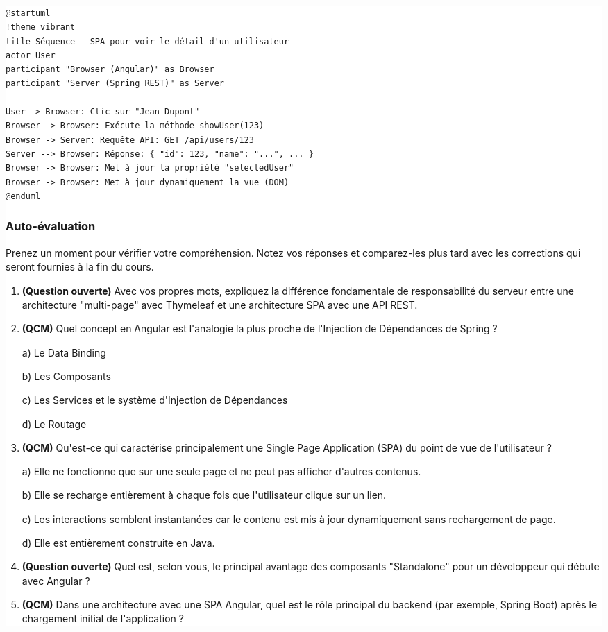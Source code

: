 ```plantuml
@startuml
!theme vibrant
title Séquence - SPA pour voir le détail d'un utilisateur
actor User
participant "Browser (Angular)" as Browser
participant "Server (Spring REST)" as Server

User -> Browser: Clic sur "Jean Dupont"
Browser -> Browser: Exécute la méthode showUser(123)
Browser -> Server: Requête API: GET /api/users/123
Server --> Browser: Réponse: { "id": 123, "name": "...", ... }
Browser -> Browser: Met à jour la propriété "selectedUser"
Browser -> Browser: Met à jour dynamiquement la vue (DOM)
@enduml
```

### Auto-évaluation

Prenez un moment pour vérifier votre compréhension. Notez vos réponses et comparez-les plus tard avec les corrections
qui seront fournies à la fin du cours.

1. **(Question ouverte)** Avec vos propres mots, expliquez la différence fondamentale de responsabilité du serveur entre
   une architecture "multi-page" avec Thymeleaf et une architecture SPA avec une API REST.

2. **(QCM)** Quel concept en Angular est l'analogie la plus proche de l'Injection de Dépendances de Spring ?

   a) Le Data Binding

   b) Les Composants

   c) Les Services et le système d'Injection de Dépendances

   d) Le Routage

3. **(QCM)** Qu'est-ce qui caractérise principalement une Single Page Application (SPA) du point de vue de
   l'utilisateur ?

   a) Elle ne fonctionne que sur une seule page et ne peut pas afficher d'autres contenus.

   b) Elle se recharge entièrement à chaque fois que l'utilisateur clique sur un lien.

   c) Les interactions semblent instantanées car le contenu est mis à jour dynamiquement sans rechargement de page.

   d) Elle est entièrement construite en Java.

4. **(Question ouverte)** Quel est, selon vous, le principal avantage des composants "Standalone" pour un développeur
   qui débute avec Angular ?

5. **(QCM)** Dans une architecture avec une SPA Angular, quel est le rôle principal du backend (par exemple, Spring
   Boot) après le chargement initial de l'application ?
